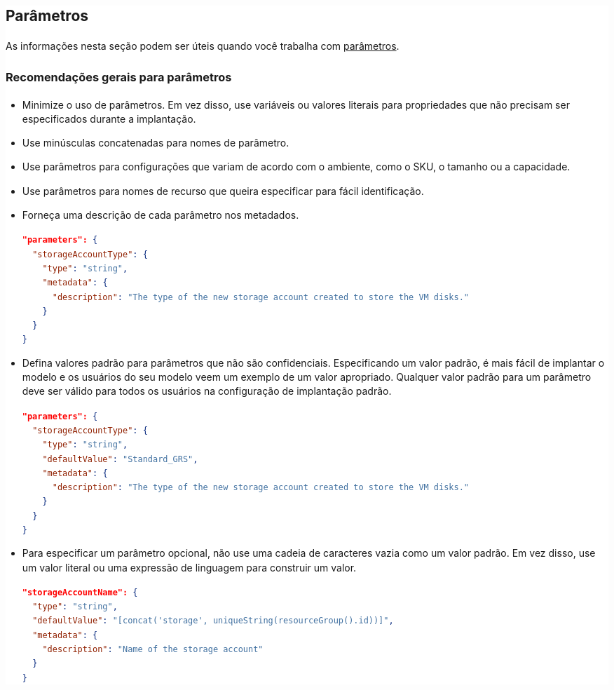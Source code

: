## <a name="parameters"></a>Parâmetros

As informações nesta seção podem ser úteis quando você trabalha com [parâmetros](template-parameters.md).

### <a name="general-recommendations-for-parameters"></a>Recomendações gerais para parâmetros

* Minimize o uso de parâmetros. Em vez disso, use variáveis ou valores literais para propriedades que não precisam ser especificados durante a implantação.

* Use minúsculas concatenadas para nomes de parâmetro.

* Use parâmetros para configurações que variam de acordo com o ambiente, como o SKU, o tamanho ou a capacidade.

* Use parâmetros para nomes de recurso que queira especificar para fácil identificação.

* Forneça uma descrição de cada parâmetro nos metadados.

    ```json
    "parameters": {
      "storageAccountType": {
        "type": "string",
        "metadata": {
          "description": "The type of the new storage account created to store the VM disks."
        }
      }
    }
    ```

* Defina valores padrão para parâmetros que não são confidenciais. Especificando um valor padrão, é mais fácil de implantar o modelo e os usuários do seu modelo veem um exemplo de um valor apropriado. Qualquer valor padrão para um parâmetro deve ser válido para todos os usuários na configuração de implantação padrão.

    ```json
    "parameters": {
      "storageAccountType": {
        "type": "string",
        "defaultValue": "Standard_GRS",
        "metadata": {
          "description": "The type of the new storage account created to store the VM disks."
        }
      }
    }
    ```

* Para especificar um parâmetro opcional, não use uma cadeia de caracteres vazia como um valor padrão. Em vez disso, use um valor literal ou uma expressão de linguagem para construir um valor.

   ```json
   "storageAccountName": {
     "type": "string",
     "defaultValue": "[concat('storage', uniqueString(resourceGroup().id))]",
     "metadata": {
       "description": "Name of the storage account"
     }
   }
   ```
